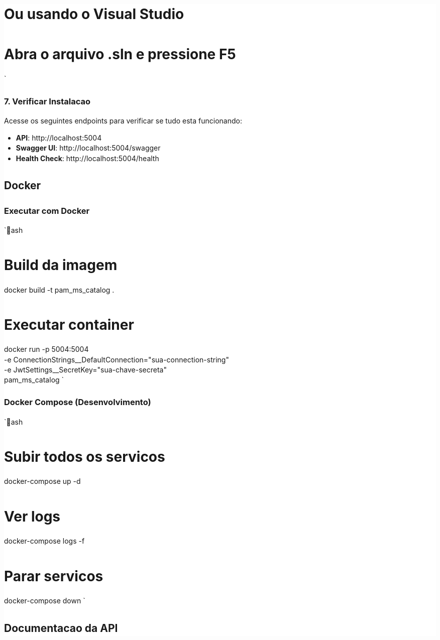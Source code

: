 # Ou usando o Visual Studio
# Abra o arquivo .sln e pressione F5
`

### 7. Verificar Instalacao

Acesse os seguintes endpoints para verificar se tudo esta funcionando:

- **API**: http://localhost:5004
- **Swagger UI**: http://localhost:5004/swagger
- **Health Check**: http://localhost:5004/health

## Docker

### Executar com Docker

`ash
# Build da imagem
docker build -t pam_ms_catalog .

# Executar container
docker run -p 5004:5004 \
  -e ConnectionStrings__DefaultConnection="sua-connection-string" \
  -e JwtSettings__SecretKey="sua-chave-secreta" \
  pam_ms_catalog
`

### Docker Compose (Desenvolvimento)

`ash
# Subir todos os servicos
docker-compose up -d

# Ver logs
docker-compose logs -f

# Parar servicos
docker-compose down
`

## Documentacao da API
